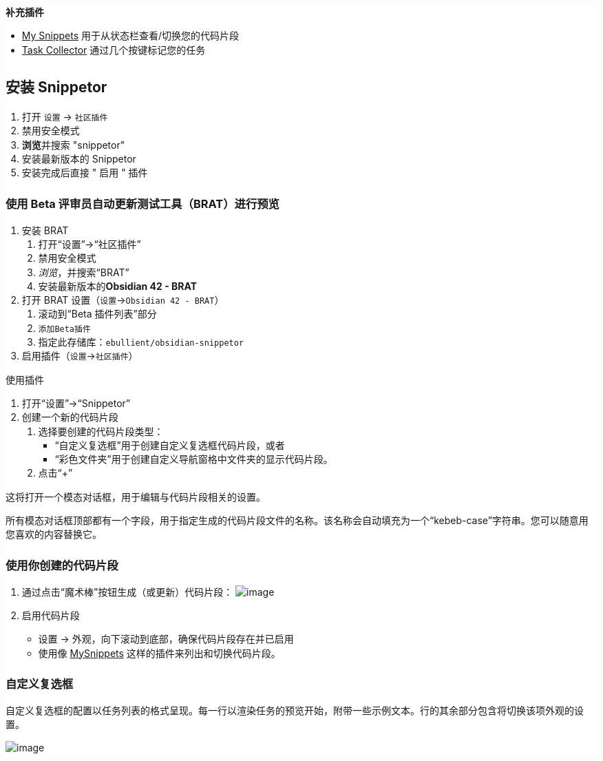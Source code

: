 **补充插件**

- [My Snippets](https://github.com/chetachiezikeuzor/MySnippets-Plugin) 用于从状态栏查看/切换您的代码片段
- [Task Collector](https://github.com/ebullient/obsidian-task-collector) 通过几个按键标记您的任务

## 安装 Snippetor

1. 打开 `设置` -> `社区插件`
2. 禁用安全模式
3. **浏览**并搜索 "snippetor"
4. 安装最新版本的 Snippetor
5. 安装完成后直接 " 启用 " 插件

### 使用 Beta 评审员自动更新测试工具（BRAT）进行预览

1. 安装 BRAT
    1. 打开“设置”->“社区插件”
    2. 禁用安全模式
    3. *浏览*，并搜索“BRAT”
    4. 安装最新版本的**Obsidian 42 - BRAT**
2. 打开 BRAT 设置（`设置`->`Obsidian 42 - BRAT`）
    1. 滚动到“Beta 插件列表”部分
    2. `添加Beta插件`
    3. 指定此存储库：`ebullient/obsidian-snippetor`
3. 启用插件（`设置`->`社区插件`）

使用插件

1. 打开“设置”->“Snippetor”
2. 创建一个新的代码片段
    1. 选择要创建的代码片段类型：
        - “自定义复选框”用于创建自定义复选框代码片段，或者
        - “彩色文件夹”用于创建自定义导航窗格中文件夹的显示代码片段。
    2. 点击“+”

这将打开一个模态对话框，用于编辑与代码片段相关的设置。

所有模态对话框顶部都有一个字段，用于指定生成的代码片段文件的名称。该名称会自动填充为一个“kebeb-case”字符串。您可以随意用您喜欢的内容替换它。

### 使用你创建的代码片段

1. 通过点击“魔术棒”按钮生成（或更新）代码片段：
    <img width="750" alt="image" src="https://user-images.githubusercontent.com/808713/170642467-fa1994aa-b4ab-4e83-a03e-6c94a843be16.png">

2. 启用代码片段
    - 设置 -> 外观，向下滚动到底部，确保代码片段存在并已启用
    - 使用像 [MySnippets](https://github.com/chetachiezikeuzor/MySnippets-Plugin) 这样的插件来列出和切换代码片段。

### 自定义复选框

自定义复选框的配置以任务列表的格式呈现。每一行以渲染任务的预览开始，附带一些示例文本。行的其余部分包含将切换该项外观的设置。

<img width="991" alt="image" src="https://user-images.githubusercontent.com/808713/170642901-c702e999-6279-4910-b7bb-f0413bfa3e3e.png">
